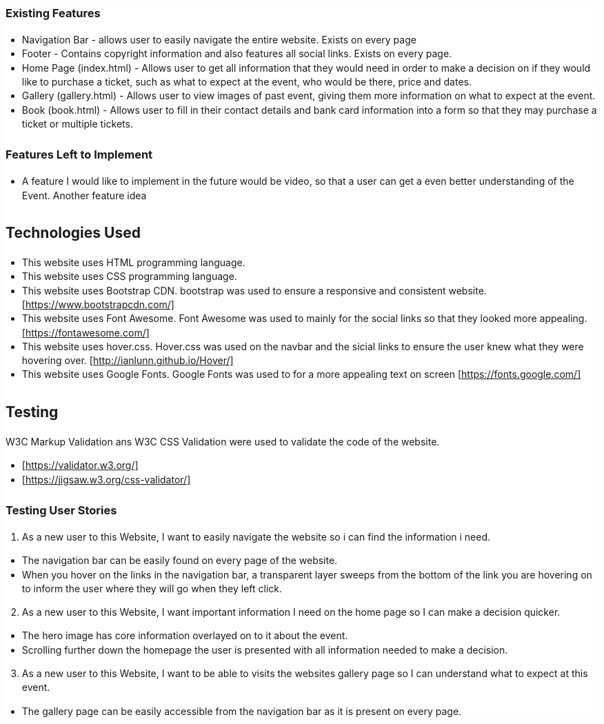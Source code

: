 ### Existing Features
* Navigation Bar - allows user to easily navigate the entire website. Exists on every page
* Footer - Contains copyright information and also features all social links. Exists on every
page. 
* Home Page (index.html) - Allows user to get all information that they would need in order 
to make a decision on if they would like to purchase a ticket, such as what to expect at the
event, who would be there, price and dates.
* Gallery (gallery.html) - Allows user to view images of past event, giving them more 
information on what to expect at the event.
* Book (book.html) - Allows user to fill in their contact details and bank card information
into a form so that they may purchase a ticket or multiple tickets.

### Features Left to Implement
* A feature I would like to implement in the future would be video, so that a user can get
a even better understanding of the Event.
 Another feature idea

## Technologies Used
* This website uses HTML programming language.
* This website uses CSS programming language.
* This website uses Bootstrap CDN. bootstrap was used to ensure a responsive and consistent 
website. [https://www.bootstrapcdn.com/]
* This website uses Font Awesome. Font Awesome was used to mainly for the social links
so that they looked more appealing. [https://fontawesome.com/] 
* This website uses hover.css. Hover.css was used on the navbar and the sicial links to 
ensure the user knew what they were hovering over. [http://ianlunn.github.io/Hover/]
* This website uses Google Fonts. Google Fonts was used to for a more appealing text on screen
[https://fonts.google.com/]

## Testing
W3C Markup Validation ans W3C CSS Validation were used to validate the code of the website.
* [https://validator.w3.org/]
* [https://jigsaw.w3.org/css-validator/]


### Testing User Stories
1. As a new user to this Website, I want to easily navigate the website so i can find 
the information i need.
* The navigation bar can be easily found on every page of the website.
* When you hover on the links in the navigation bar, a transparent layer sweeps from the
bottom of the link you are hovering on to inform the user where they will go when they 
left click.

2. As a new user to this Website, I want important information I need on the home page so
I can make a decision quicker.
* The hero image has core information overlayed on to it about the event.
* Scrolling further down the homepage the user is presented with all information needed to
make a decision.

3. As a new user to this Website, I want to be able to visits the websites gallery page 
so I can understand what to expect at this event.
* The gallery page can be easily accessible from the navigation bar as it is present on 
every page.
